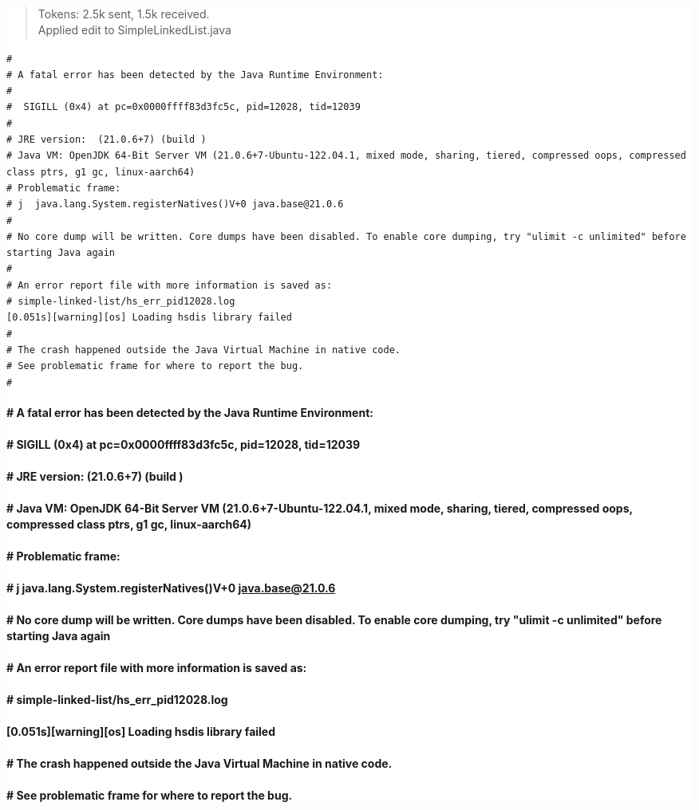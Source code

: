 > Tokens: 2.5k sent, 1.5k received.  
> Applied edit to SimpleLinkedList.java  
```
#
# A fatal error has been detected by the Java Runtime Environment:
#
#  SIGILL (0x4) at pc=0x0000ffff83d3fc5c, pid=12028, tid=12039
#
# JRE version:  (21.0.6+7) (build )
# Java VM: OpenJDK 64-Bit Server VM (21.0.6+7-Ubuntu-122.04.1, mixed mode, sharing, tiered, compressed oops, compressed class ptrs, g1 gc, linux-aarch64)
# Problematic frame:
# j  java.lang.System.registerNatives()V+0 java.base@21.0.6
#
# No core dump will be written. Core dumps have been disabled. To enable core dumping, try "ulimit -c unlimited" before starting Java again
#
# An error report file with more information is saved as:
# simple-linked-list/hs_err_pid12028.log
[0.051s][warning][os] Loading hsdis library failed
#
# The crash happened outside the Java Virtual Machine in native code.
# See problematic frame for where to report the bug.
#

```
#### #  
#### # A fatal error has been detected by the Java Runtime Environment:  
#### #  
#### #  SIGILL (0x4) at pc=0x0000ffff83d3fc5c, pid=12028, tid=12039  
#### #  
#### # JRE version:  (21.0.6+7) (build )  
#### # Java VM: OpenJDK 64-Bit Server VM (21.0.6+7-Ubuntu-122.04.1, mixed mode, sharing, tiered, compressed oops, compressed class ptrs, g1 gc, linux-aarch64)  
#### # Problematic frame:  
#### # j  java.lang.System.registerNatives()V+0 java.base@21.0.6  
#### #  
#### # No core dump will be written. Core dumps have been disabled. To enable core dumping, try "ulimit -c unlimited" before starting Java again  
#### #  
#### # An error report file with more information is saved as:  
#### # simple-linked-list/hs_err_pid12028.log  
#### [0.051s][warning][os] Loading hsdis library failed  
#### #  
#### # The crash happened outside the Java Virtual Machine in native code.  
#### # See problematic frame for where to report the bug.  
#### #  
#### ####  
####   